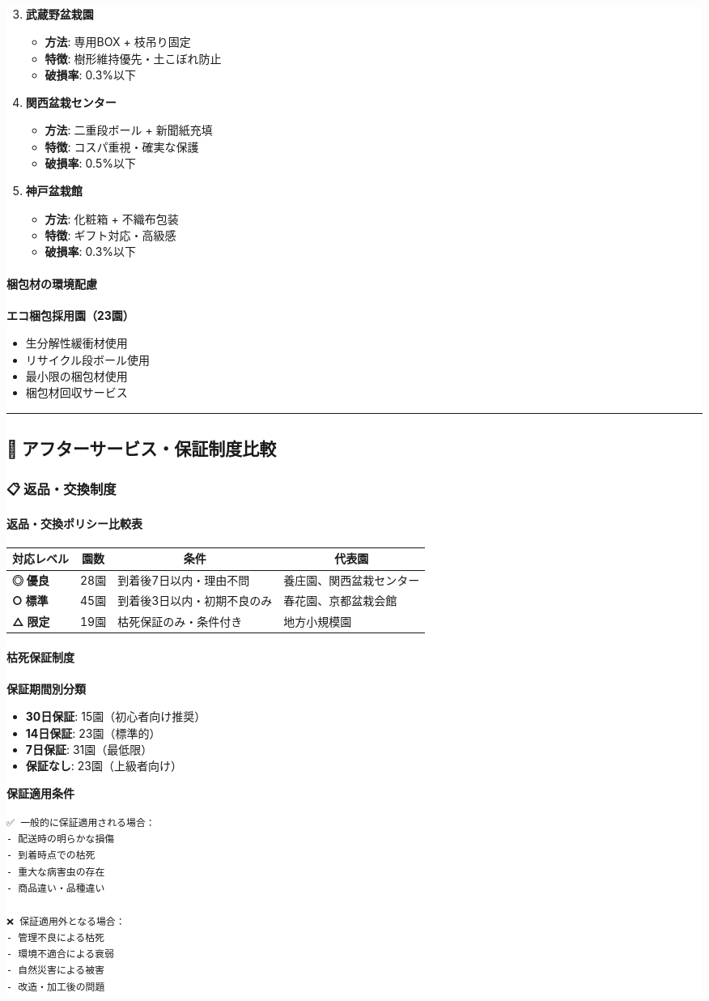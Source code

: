 3. **武蔵野盆栽園**
   - **方法**: 専用BOX + 枝吊り固定
   - **特徴**: 樹形維持優先・土こぼれ防止
   - **破損率**: 0.3%以下

4. **関西盆栽センター**
   - **方法**: 二重段ボール + 新聞紙充填
   - **特徴**: コスパ重視・確実な保護
   - **破損率**: 0.5%以下

5. **神戸盆栽館**
   - **方法**: 化粧箱 + 不織布包装
   - **特徴**: ギフト対応・高級感
   - **破損率**: 0.3%以下

#### 梱包材の環境配慮

**エコ梱包採用園（23園）**
- 生分解性緩衝材使用
- リサイクル段ボール使用
- 最小限の梱包材使用
- 梱包材回収サービス

---

## 🎯 アフターサービス・保証制度比較

### 📋 返品・交換制度

#### 返品・交換ポリシー比較表

| 対応レベル | 園数 | 条件 | 代表園 |
|------------|------|------|--------|
| **◎ 優良** | 28園 | 到着後7日以内・理由不問 | 養庄園、関西盆栽センター |
| **○ 標準** | 45園 | 到着後3日以内・初期不良のみ | 春花園、京都盆栽会館 |
| **△ 限定** | 19園 | 枯死保証のみ・条件付き | 地方小規模園 |

#### 枯死保証制度

**保証期間別分類**
- **30日保証**: 15園（初心者向け推奨）
- **14日保証**: 23園（標準的）
- **7日保証**: 31園（最低限）
- **保証なし**: 23園（上級者向け）

**保証適用条件**
```
✅ 一般的に保証適用される場合：
- 配送時の明らかな損傷
- 到着時点での枯死
- 重大な病害虫の存在
- 商品違い・品種違い

❌ 保証適用外となる場合：
- 管理不良による枯死
- 環境不適合による衰弱
- 自然災害による被害
- 改造・加工後の問題
```
